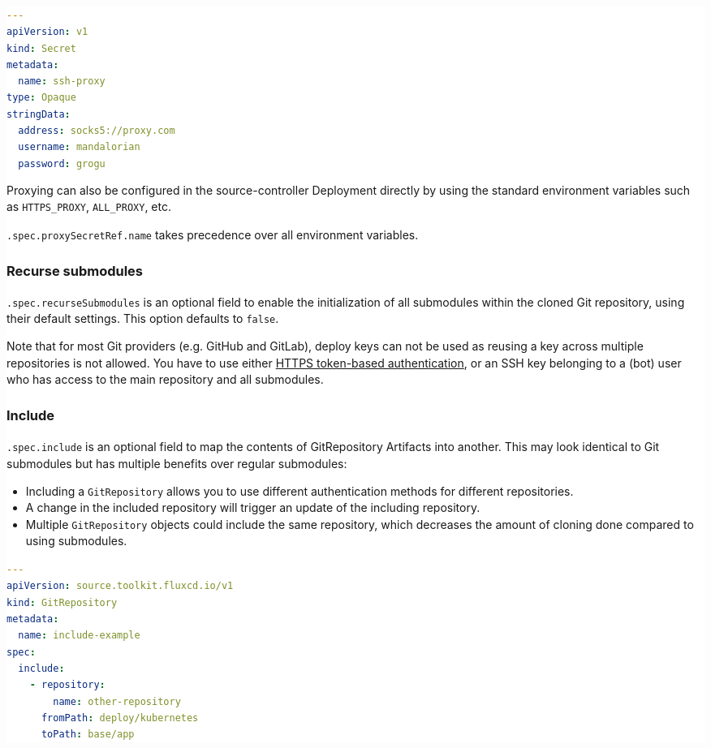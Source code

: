 ```yaml
---
apiVersion: v1
kind: Secret
metadata:
  name: ssh-proxy
type: Opaque
stringData:
  address: socks5://proxy.com
  username: mandalorian
  password: grogu
```

Proxying can also be configured in the source-controller Deployment directly by
using the standard environment variables such as `HTTPS_PROXY`, `ALL_PROXY`, etc.

`.spec.proxySecretRef.name` takes precedence over all environment variables.

### Recurse submodules

`.spec.recurseSubmodules` is an optional field to enable the initialization of
all submodules within the cloned Git repository, using their default settings.
This option defaults to `false`.

Note that for most Git providers (e.g. GitHub and GitLab), deploy keys can not
be used as reusing a key across multiple repositories is not allowed. You have
to use either [HTTPS token-based authentication](#basic-access-authentication),
or an SSH key belonging to a (bot) user who has access to the main repository
and all submodules.

### Include

`.spec.include` is an optional field to map the contents of GitRepository
Artifacts into another. This may look identical to Git submodules but has
multiple benefits over regular submodules:

- Including a `GitRepository` allows you to use different authentication
  methods for different repositories.
- A change in the included repository will trigger an update of the including
  repository.
- Multiple `GitRepository` objects could include the same repository, which
  decreases the amount of cloning done compared to using submodules.

```yaml
---
apiVersion: source.toolkit.fluxcd.io/v1
kind: GitRepository
metadata:
  name: include-example
spec:
  include:
    - repository:
        name: other-repository
      fromPath: deploy/kubernetes
      toPath: base/app
```
